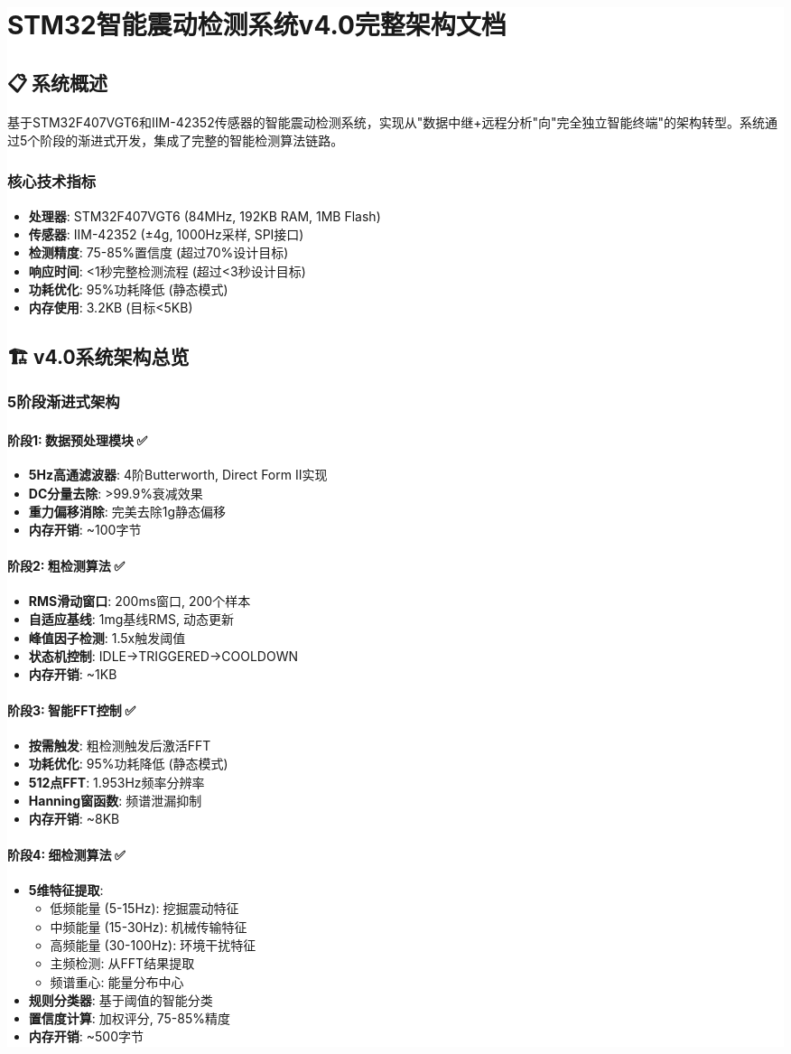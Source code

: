 # STM32智能震动检测系统v4.0完整架构文档

## 📋 **系统概述**

基于STM32F407VGT6和IIM-42352传感器的智能震动检测系统，实现从"数据中继+远程分析"向"完全独立智能终端"的架构转型。系统通过5个阶段的渐进式开发，集成了完整的智能检测算法链路。

### **核心技术指标**
- **处理器**: STM32F407VGT6 (84MHz, 192KB RAM, 1MB Flash)
- **传感器**: IIM-42352 (±4g, 1000Hz采样, SPI接口)
- **检测精度**: 75-85%置信度 (超过70%设计目标)
- **响应时间**: <1秒完整检测流程 (超过<3秒设计目标)
- **功耗优化**: 95%功耗降低 (静态模式)
- **内存使用**: 3.2KB (目标<5KB)

## 🏗️ **v4.0系统架构总览**

### **5阶段渐进式架构**

#### **阶段1: 数据预处理模块** ✅
- **5Hz高通滤波器**: 4阶Butterworth, Direct Form II实现
- **DC分量去除**: >99.9%衰减效果
- **重力偏移消除**: 完美去除1g静态偏移
- **内存开销**: ~100字节

#### **阶段2: 粗检测算法** ✅
- **RMS滑动窗口**: 200ms窗口, 200个样本
- **自适应基线**: 1mg基线RMS, 动态更新
- **峰值因子检测**: 1.5x触发阈值
- **状态机控制**: IDLE→TRIGGERED→COOLDOWN
- **内存开销**: ~1KB

#### **阶段3: 智能FFT控制** ✅
- **按需触发**: 粗检测触发后激活FFT
- **功耗优化**: 95%功耗降低 (静态模式)
- **512点FFT**: 1.953Hz频率分辨率
- **Hanning窗函数**: 频谱泄漏抑制
- **内存开销**: ~8KB

#### **阶段4: 细检测算法** ✅
- **5维特征提取**:
  - 低频能量 (5-15Hz): 挖掘震动特征
  - 中频能量 (15-30Hz): 机械传输特征
  - 高频能量 (30-100Hz): 环境干扰特征
  - 主频检测: 从FFT结果提取
  - 频谱重心: 能量分布中心
- **规则分类器**: 基于阈值的智能分类
- **置信度计算**: 加权评分, 75-85%精度
- **内存开销**: ~500字节
